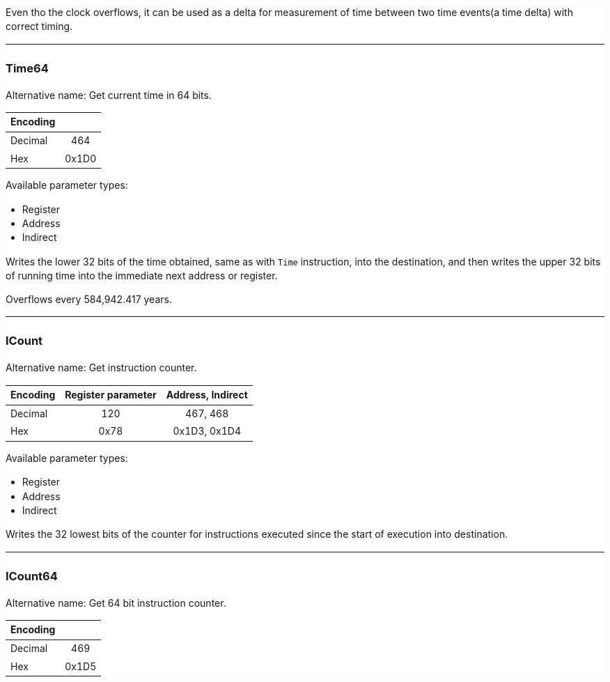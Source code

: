 Even tho the clock overflows, it can be used as a delta for measurement of time between two time events(a time delta) with correct timing.

------------

### Time64

Alternative name: Get current time in 64 bits.

| Encoding | |
| -------- | :-----: |
| Decimal  | 464     |
|   Hex    | 0x1D0   |

Available parameter types:

* Register
* Address
* Indirect

Writes the lower 32 bits of the time obtained, same as with `Time` instruction, into the destination, and then writes the upper 32 bits of running time into the immediate next address or register.

Overflows every 584,942.417 years.

------------

### ICount

Alternative name: Get instruction counter.

| Encoding | Register parameter | Address, Indirect |
| -------- | :-----:            | :--------:        |
| Decimal  | 120                | 467, 468          |
|   Hex    | 0x78               | 0x1D3, 0x1D4      |

Available parameter types:

* Register
* Address
* Indirect

Writes the 32 lowest bits of the counter for instructions executed since the start of execution into destination.

------------

### ICount64

Alternative name: Get 64 bit instruction counter.

| Encoding | |
| -------- | :-----: |
| Decimal  | 469     |
|   Hex    | 0x1D5   |

